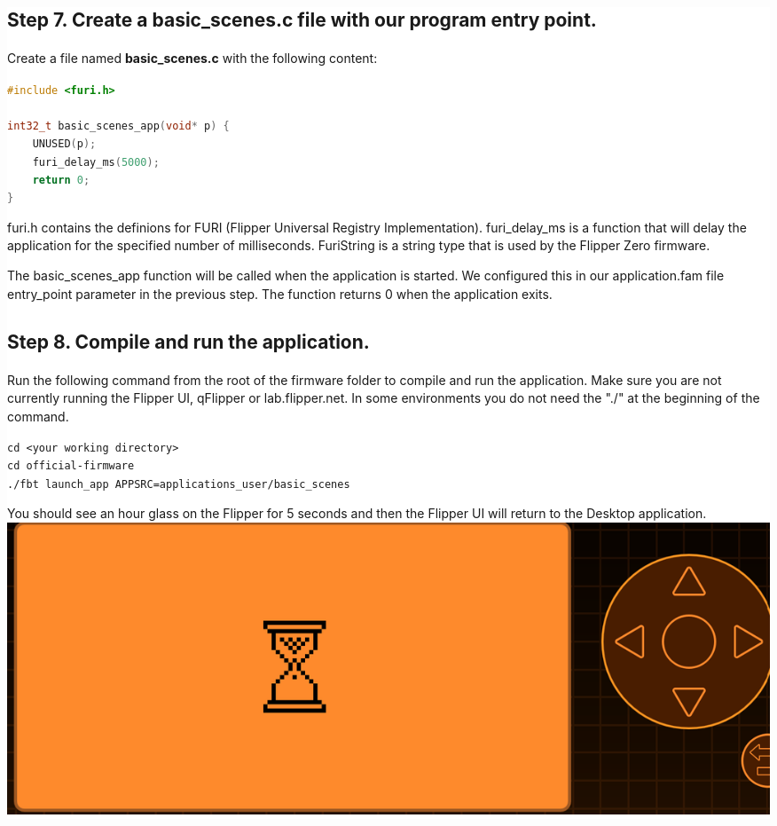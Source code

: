 ## Step 7. Create a basic_scenes.c file with our program entry point.

Create a file named **basic_scenes.c** with the following content:

```c
#include <furi.h>

int32_t basic_scenes_app(void* p) {
    UNUSED(p);
    furi_delay_ms(5000);
    return 0;
}
```

furi.h contains the definions for FURI (Flipper Universal Registry Implementation). furi_delay_ms is a function that will delay the application for the specified number of milliseconds. FuriString is a string type that is used by the Flipper Zero firmware.

The basic_scenes_app function will be called when the application is started. We configured this in our application.fam file entry_point parameter in the previous step. The function returns 0 when the application exits.

## Step 8. Compile and run the application.

Run the following command from the root of the firmware folder to compile and run the application. Make sure you are not currently running the Flipper UI,
qFlipper or lab.flipper.net. In some environments you do not need the "./" at the beginning of the command.

```console
cd <your working directory>
cd official-firmware
./fbt launch_app APPSRC=applications_user/basic_scenes
```

You should see an hour glass on the Flipper for 5 seconds and then the Flipper UI will return to the Desktop application.
![Hour glass](./docs/app-hour-glass.png)

